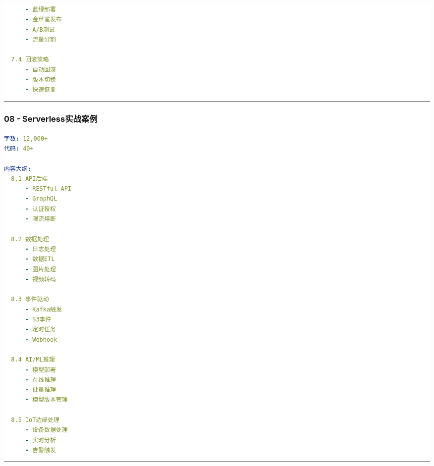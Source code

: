 ```yaml
      - 蓝绿部署
      - 金丝雀发布
      - A/B测试
      - 流量分割
  
  7.4 回滚策略
      - 自动回滚
      - 版本切换
      - 快速恢复
```

---

### 08 - Serverless实战案例

```yaml
字数: 12,000+
代码: 40+

内容大纲:
  8.1 API后端
      - RESTful API
      - GraphQL
      - 认证授权
      - 限流熔断
  
  8.2 数据处理
      - 日志处理
      - 数据ETL
      - 图片处理
      - 视频转码
  
  8.3 事件驱动
      - Kafka触发
      - S3事件
      - 定时任务
      - Webhook
  
  8.4 AI/ML推理
      - 模型部署
      - 在线推理
      - 批量推理
      - 模型版本管理
  
  8.5 IoT边缘处理
      - 设备数据处理
      - 实时分析
      - 告警触发
```

---
